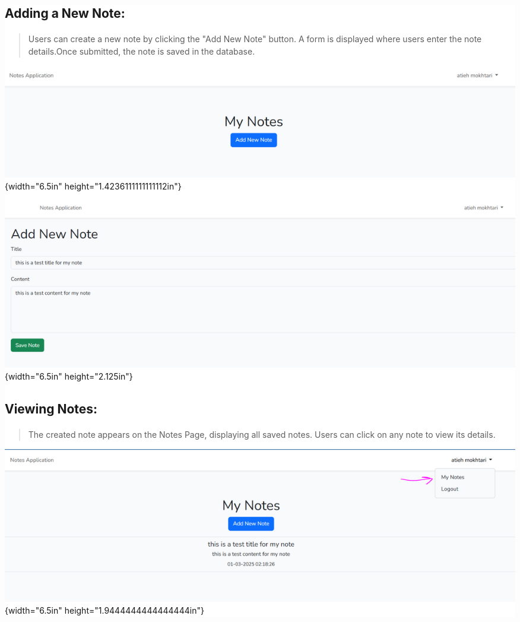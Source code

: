 ## Adding a New Note:

> Users can create a new note by clicking the \"Add New Note\" button. A
> form is displayed where users enter the note details.Once submitted,
> the note is saved in the database.

![](./image4.png){width="6.5in" height="1.4236111111111112in"}

![](./image5.png){width="6.5in" height="2.125in"}

## Viewing Notes:

> The created note appears on the Notes Page, displaying all saved
> notes. Users can click on any note to view its details.

![](./image6.png){width="6.5in" height="1.9444444444444444in"}
